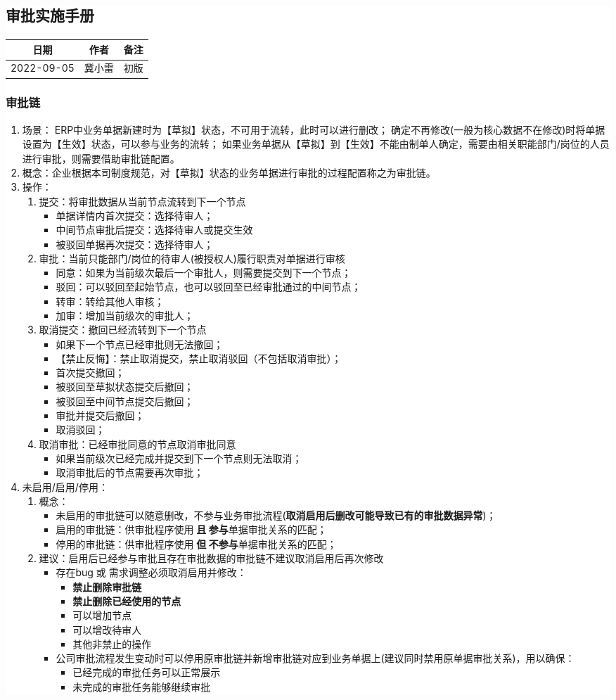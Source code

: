 ## 审批实施手册

|日期|作者|备注|
|------|------|------|
|2022-09-05|冀小雷|初版|

### 审批链

1. 场景：
	ERP中业务单据新建时为【草拟】状态，不可用于流转，此时可以进行删改；
	确定不再修改(一般为核心数据不在修改)时将单据设置为【生效】状态，可以参与业务的流转；
	如果业务单据从【草拟】到【生效】不能由制单人确定，需要由相关职能部门/岗位的人员进行审批，则需要借助审批链配置。
1. 概念：企业根据本司制度规范，对【草拟】状态的业务单据进行审批的过程配置称之为审批链。
1. 操作：
	1. 提交：将审批数据从当前节点流转到下一个节点
		* 单据详情内首次提交：选择待审人；
		* 中间节点审批后提交：选择待审人或提交生效
		* 被驳回单据再次提交：选择待审人；
	1. 审批：当前只能部门/岗位的待审人(被授权人)履行职责对单据进行审核
		* 同意：如果为当前级次最后一个审批人，则需要提交到下一个节点；
		* 驳回：可以驳回至起始节点，也可以驳回至已经审批通过的中间节点；
		* 转审：转给其他人审核；
		* 加审：增加当前级次的审批人；
	1. 取消提交：撤回已经流转到下一个节点
		* 如果下一个节点已经审批则无法撤回；
		* 【禁止反悔】：禁止取消提交，禁止取消驳回（不包括取消审批）；
		* 首次提交撤回；
		* 被驳回至草拟状态提交后撤回；
		* 被驳回至中间节点提交后撤回；
		* 审批并提交后撤回；
		* 取消驳回；
	1. 取消审批：已经审批同意的节点取消审批同意
		* 如果当前级次已经完成并提交到下一个节点则无法取消；
		* 取消审批后的节点需要再次审批；
1. 未启用/启用/停用：
	1. 概念：
		* 未启用的审批链可以随意删改，不参与业务审批流程(<b>取消启用后删改可能导致已有的审批数据异常</b>)；
		* 启用的审批链：供审批程序使用 <b>且 参与</b>单据审批关系的匹配；
		* 停用的审批链：供审批程序使用 <b>但 不参与</b>单据审批关系的匹配；
	1. 建议：启用后已经参与审批且存在审批数据的审批链不建议取消启用后再次修改
		* 存在bug 或 需求调整必须取消启用并修改：
			* <b>禁止删除审批链</b>
			* <b>禁止删除已经使用的节点</b>
			* 可以增加节点
			* 可以增改待审人
			* 其他非禁止的操作
		* 公司审批流程发生变动时可以停用原审批链并新增审批链对应到业务单据上(建议同时禁用原单据审批关系)，用以确保：
			* 已经完成的审批任务可以正常展示
			* 未完成的审批任务能够继续审批
		 